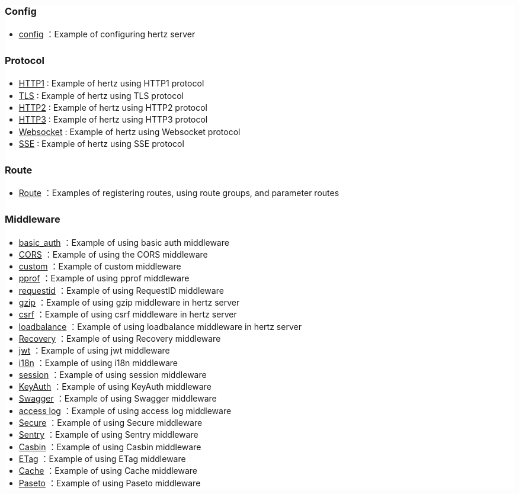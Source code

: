 ### Config
- [config](https://github.com/cloudwego/hertz-examples/tree/main/config) ：Example of configuring hertz server

### Protocol
- [HTTP1](https://github.com/cloudwego/hertz-examples/tree/main/protocol/http1) : Example of hertz using HTTP1 protocol
- [TLS](https://github.com/cloudwego/hertz-examples/tree/main/protocol/tls) : Example of hertz using TLS protocol
- [HTTP2](https://github.com/hertz-contrib/http2/tree/main/examples) : Example of hertz using HTTP2 protocol
- [HTTP3](https://github.com/hertz-contrib/http3/tree/main/examples/quic-go) : Example of hertz using HTTP3 protocol
- [Websocket](https://github.com/hertz-contrib/websocket/tree/main/examples) : Example of hertz using Websocket protocol
- [SSE](https://github.com/hertz-contrib/sse/tree/main/examples) : Example of hertz using SSE protocol

### Route
- [Route](https://github.com/cloudwego/hertz-examples/tree/main/route) ：Examples of registering routes, using route groups, and parameter routes

### Middleware
- [basic_auth](https://github.com/cloudwego/hertz-examples/tree/main/middleware/basicauth) ：Example of using basic auth middleware
- [CORS](https://github.com/cloudwego/hertz-examples/tree/main/middleware/CORS) ：Example of using the CORS middleware
- [custom](https://github.com/cloudwego/hertz-examples/tree/main/middleware/custom) ：Example of custom middleware
- [pprof](https://github.com/cloudwego/hertz-examples/tree/main/middleware/pprof) ：Example of using pprof middleware
- [requestid](https://github.com/cloudwego/hertz-examples/tree/main/middleware/requestid) ：Example of using RequestID middleware
- [gzip](https://github.com/cloudwego/hertz-examples/tree/main/middleware/gzip) ：Example of using gzip middleware in hertz server
- [csrf](https://github.com/cloudwego/hertz-examples/tree/main/middleware/csrf) ：Example of using csrf middleware in hertz server
- [loadbalance](https://github.com/cloudwego/hertz-examples/tree/main/middleware/loadbalance/round_robin) ：Example of using loadbalance middleware in hertz server
- [Recovery](/zh/docs/hertz/tutorials/basic-feature/middleware/recovery/) ：Example of using Recovery middleware
- [jwt](https://github.com/hertz-contrib/jwt/tree/main/example/basic) ：Example of using jwt middleware
- [i18n](https://github.com/hertz-contrib/i18n/tree/main/example) ：Example of using i18n middleware
- [session](https://github.com/hertz-contrib/sessions/tree/main/_example) ：Example of using session middleware
- [KeyAuth](https://github.com/hertz-contrib/keyauth/tree/main/example) ：Example of using KeyAuth middleware
- [Swagger](https://github.com/swaggo/gin-swagger/tree/master/example) ：Example of using Swagger middleware
- [access log](https://github.com/hertz-contrib/logger/tree/main/accesslog/example) ：Example of using access log middleware
- [Secure](https://github.com/hertz-contrib/secure/tree/main/example/custom) ：Example of using Secure middleware
- [Sentry](https://github.com/hertz-contrib/hertzsentry) ：Example of using Sentry middleware
- [Casbin](https://github.com/hertz-contrib/casbin/tree/main/example) ：Example of using Casbin middleware
- [ETag](https://github.com/hertz-contrib/etag/tree/main/example) ：Example of using ETag middleware
- [Cache](https://github.com/hertz-contrib/cache/tree/main/example) ：Example of using Cache middleware
- [Paseto](https://github.com/hertz-contrib/paseto/tree/main/example) ：Example of using Paseto middleware
